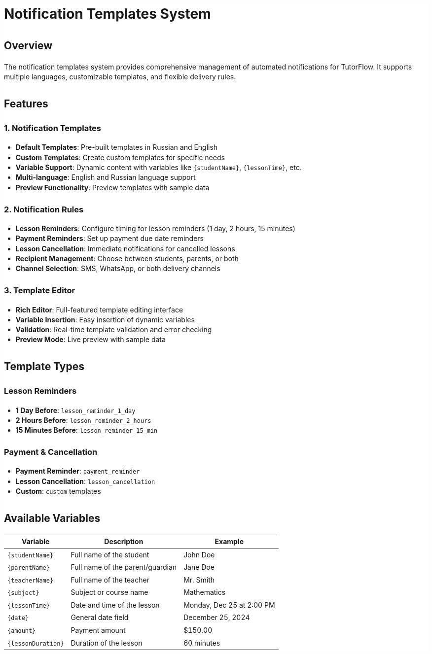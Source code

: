 # Notification Templates System

## Overview

The notification templates system provides comprehensive management of automated notifications for TutorFlow. It supports multiple languages, customizable templates, and flexible delivery rules.

## Features

### 1. Notification Templates
- **Default Templates**: Pre-built templates in Russian and English
- **Custom Templates**: Create custom templates for specific needs
- **Variable Support**: Dynamic content with variables like `{studentName}`, `{lessonTime}`, etc.
- **Multi-language**: English and Russian language support
- **Preview Functionality**: Preview templates with sample data

### 2. Notification Rules
- **Lesson Reminders**: Configure timing for lesson reminders (1 day, 2 hours, 15 minutes)
- **Payment Reminders**: Set up payment due date reminders
- **Lesson Cancellation**: Immediate notifications for cancelled lessons
- **Recipient Management**: Choose between students, parents, or both
- **Channel Selection**: SMS, WhatsApp, or both delivery channels

### 3. Template Editor
- **Rich Editor**: Full-featured template editing interface
- **Variable Insertion**: Easy insertion of dynamic variables
- **Validation**: Real-time template validation and error checking
- **Preview Mode**: Live preview with sample data

## Template Types

### Lesson Reminders
- **1 Day Before**: `lesson_reminder_1_day`
- **2 Hours Before**: `lesson_reminder_2_hours`
- **15 Minutes Before**: `lesson_reminder_15_min`

### Payment & Cancellation
- **Payment Reminder**: `payment_reminder`
- **Lesson Cancellation**: `lesson_cancellation`
- **Custom**: `custom` templates

## Available Variables

| Variable | Description | Example |
|----------|-------------|---------|
| `{studentName}` | Full name of the student | John Doe |
| `{parentName}` | Full name of the parent/guardian | Jane Doe |
| `{teacherName}` | Full name of the teacher | Mr. Smith |
| `{subject}` | Subject or course name | Mathematics |
| `{lessonTime}` | Date and time of the lesson | Monday, Dec 25 at 2:00 PM |
| `{date}` | General date field | December 25, 2024 |
| `{amount}` | Payment amount | $150.00 |
| `{lessonDuration}` | Duration of the lesson | 60 minutes |